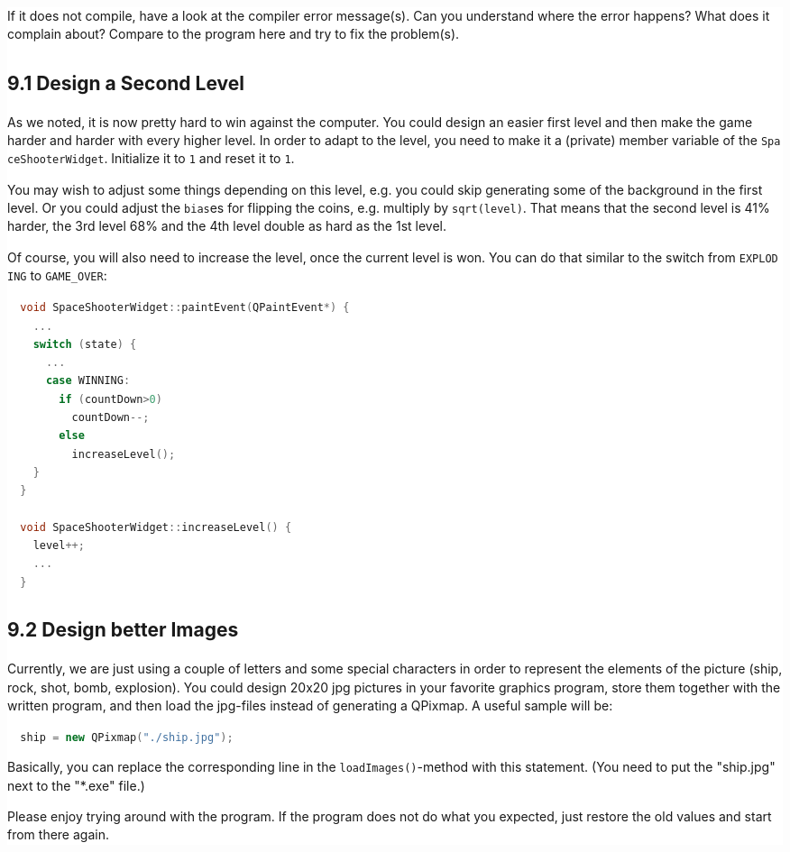 If it does not compile, have a look at the compiler error message(s).  Can you understand where the error happens?  What does it complain about?  Compare to the program here and try to fix the problem(s).

## 9.1 Design a Second Level

As we noted, it is now pretty hard to win against the computer.  You could design an easier first level and then make the game harder and harder with every higher level.  In order to adapt to the level, you need to make it a (private) member variable of the `SpaceShooterWidget`.  Initialize it to `1` and reset it to `1`.

You may wish to adjust some things depending on this level, e.g. you could skip generating some of the background in the first level.  Or you could adjust the `bias`es for flipping the coins, e.g. multiply by `sqrt(level)`.  That means that the second level is 41% harder, the 3rd level 68% and the 4th level double as hard as the 1st level.

Of course, you will also need to increase the level, once the current level is won.  You can do that similar to the switch from `EXPLODING` to `GAME_OVER`:

```C++
  void SpaceShooterWidget::paintEvent(QPaintEvent*) {
    ...
    switch (state) {
      ...
      case WINNING:
        if (countDown>0)
          countDown--;
        else
          increaseLevel();
    }
  }

  void SpaceShooterWidget::increaseLevel() {
    level++;
    ...
  }
```


## 9.2 Design better Images

Currently, we are just using a couple of letters and some special characters in order to represent the elements of the picture (ship, rock, shot, bomb, explosion).  You could design 20x20 jpg pictures in your favorite graphics program, store them together with the written program, and then load the jpg-files instead of generating a QPixmap.  A useful sample will be:

```C++
  ship = new QPixmap("./ship.jpg");
``` 

Basically, you can replace the corresponding line in the `loadImages()`-method with this statement.  (You need to put the "ship.jpg" next to the "\*.exe" file.)


Please enjoy trying around with the program.  If the program does not do what you expected, just restore the old values and start from there again.
